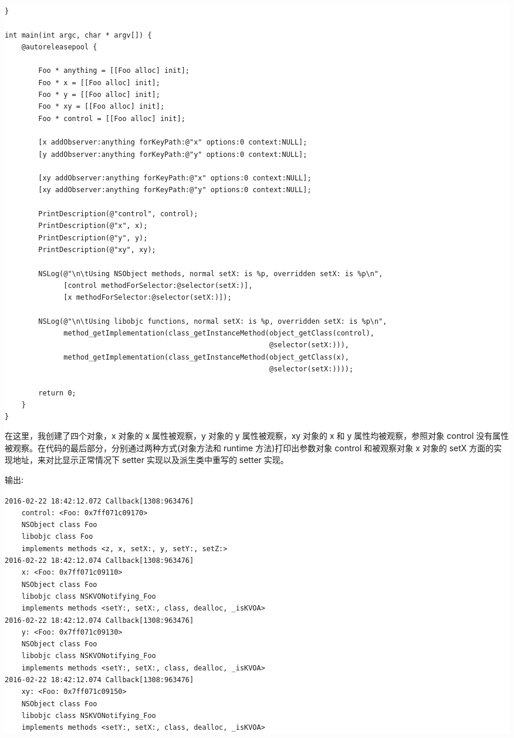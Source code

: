 ```objc
}

int main(int argc, char * argv[]) {
    @autoreleasepool {

        Foo * anything = [[Foo alloc] init];
        Foo * x = [[Foo alloc] init];
        Foo * y = [[Foo alloc] init];
        Foo * xy = [[Foo alloc] init];
        Foo * control = [[Foo alloc] init];
        
        [x addObserver:anything forKeyPath:@"x" options:0 context:NULL];
        [y addObserver:anything forKeyPath:@"y" options:0 context:NULL];
        
        [xy addObserver:anything forKeyPath:@"x" options:0 context:NULL];
        [xy addObserver:anything forKeyPath:@"y" options:0 context:NULL];
        
        PrintDescription(@"control", control);
        PrintDescription(@"x", x);
        PrintDescription(@"y", y);
        PrintDescription(@"xy", xy);
        
        NSLog(@"\n\tUsing NSObject methods, normal setX: is %p, overridden setX: is %p\n",
              [control methodForSelector:@selector(setX:)],
              [x methodForSelector:@selector(setX:)]);
        
        NSLog(@"\n\tUsing libobjc functions, normal setX: is %p, overridden setX: is %p\n",
              method_getImplementation(class_getInstanceMethod(object_getClass(control),
                                                               @selector(setX:))),
              method_getImplementation(class_getInstanceMethod(object_getClass(x),
                                                               @selector(setX:))));
        
        return 0;
    }
}

```

在这里，我创建了四个对象，x 对象的 x 属性被观察，y 对象的 y 属性被观察，xy 对象的 x 和 y 属性均被观察，参照对象 control 没有属性被观察。在代码的最后部分，分别通过两种方式(对象方法和 runtime 方法)打印出参数对象 control 和被观察对象 x 对象的 setX 方面的实现地址，来对比显示正常情况下 setter 实现以及派生类中重写的 setter 实现。 
 
输出:

```
2016-02-22 18:42:12.072 Callback[1308:963476] 
	control: <Foo: 0x7ff071c09170>
	NSObject class Foo
	libobjc class Foo
	implements methods <z, x, setX:, y, setY:, setZ:>
2016-02-22 18:42:12.074 Callback[1308:963476] 
	x: <Foo: 0x7ff071c09110>
	NSObject class Foo
	libobjc class NSKVONotifying_Foo
	implements methods <setY:, setX:, class, dealloc, _isKVOA>
2016-02-22 18:42:12.074 Callback[1308:963476] 
	y: <Foo: 0x7ff071c09130>
	NSObject class Foo
	libobjc class NSKVONotifying_Foo
	implements methods <setY:, setX:, class, dealloc, _isKVOA>
2016-02-22 18:42:12.074 Callback[1308:963476] 
	xy: <Foo: 0x7ff071c09150>
	NSObject class Foo
	libobjc class NSKVONotifying_Foo
	implements methods <setY:, setX:, class, dealloc, _isKVOA>
```
